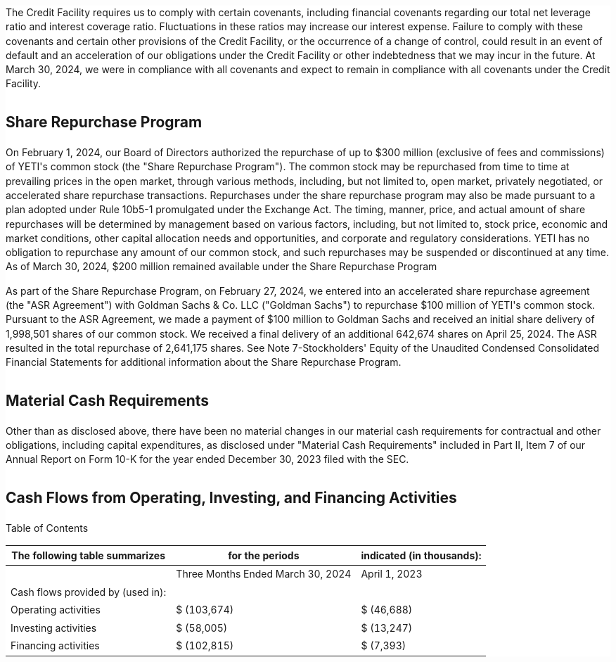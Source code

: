 The Credit Facility requires us to comply with certain covenants, including financial covenants regarding our total net leverage ratio and interest coverage ratio. Fluctuations in these ratios may increase our interest expense. Failure to comply with these covenants and certain other provisions of the Credit Facility, or the occurrence of a change of control, could result in an event of default and an acceleration of our obligations under the Credit Facility or other indebtedness that we may incur in the future. At March 30, 2024, we were in compliance with all covenants and expect to remain in compliance with all covenants under the Credit Facility.

## Share Repurchase Program

On February 1, 2024, our Board of Directors authorized the repurchase of up to $300 million (exclusive of fees and commissions) of YETI's common stock (the "Share Repurchase Program"). The common stock may be repurchased from time to time at prevailing prices in the open market, through various methods, including, but not limited to, open market, privately negotiated, or accelerated share repurchase transactions. Repurchases under the share repurchase program may also be made pursuant to a plan adopted under Rule 10b5-1 promulgated under the Exchange Act. The timing, manner, price, and actual amount of share repurchases will be determined by management based on various factors, including, but not limited to, stock price, economic and market conditions, other capital allocation needs and opportunities, and corporate and regulatory considerations. YETI has no obligation to repurchase any amount of our common stock, and such repurchases may be suspended or discontinued at any time. As of March 30, 2024, $200 million remained available under the Share Repurchase Program

As part of the Share Repurchase Program, on February 27, 2024, we entered into an accelerated share repurchase agreement (the "ASR Agreement") with Goldman Sachs & Co. LLC ("Goldman Sachs") to repurchase $100 million of YETI's common stock. Pursuant to the ASR Agreement, we made a payment of $100 million to Goldman Sachs and received an initial share delivery of 1,998,501 shares of our common stock. We received a final delivery of an additional 642,674 shares on April 25, 2024. The ASR resulted in the total repurchase of 2,641,175 shares. See Note 7-Stockholders' Equity of the Unaudited Condensed Consolidated Financial Statements for additional information about the Share Repurchase Program.

## Material Cash Requirements

Other than as disclosed above, there have been no material changes in our material cash requirements for contractual and other obligations, including capital expenditures, as disclosed under "Material Cash Requirements" included in Part II, Item 7 of our Annual Report on Form 10-K for the year ended December 30, 2023 filed with the SEC.

## Cash Flows from Operating, Investing, and Financing Activities

Table of Contents

| The  following  table  summarizes   | for  the  periods                 | indicated  (in  thousands):   |
|-------------------------------------|-----------------------------------|-------------------------------|
|                                     | Three Months Ended March 30, 2024 | April 1, 2023                 |
| Cash flows provided by (used in):   |                                   |                               |
| Operating activities                | $ (103,674)                       | $ (46,688)                    |
| Investing activities                | $ (58,005)                        | $ (13,247)                    |
| Financing activities                | $ (102,815)                       | $ (7,393)                     |
